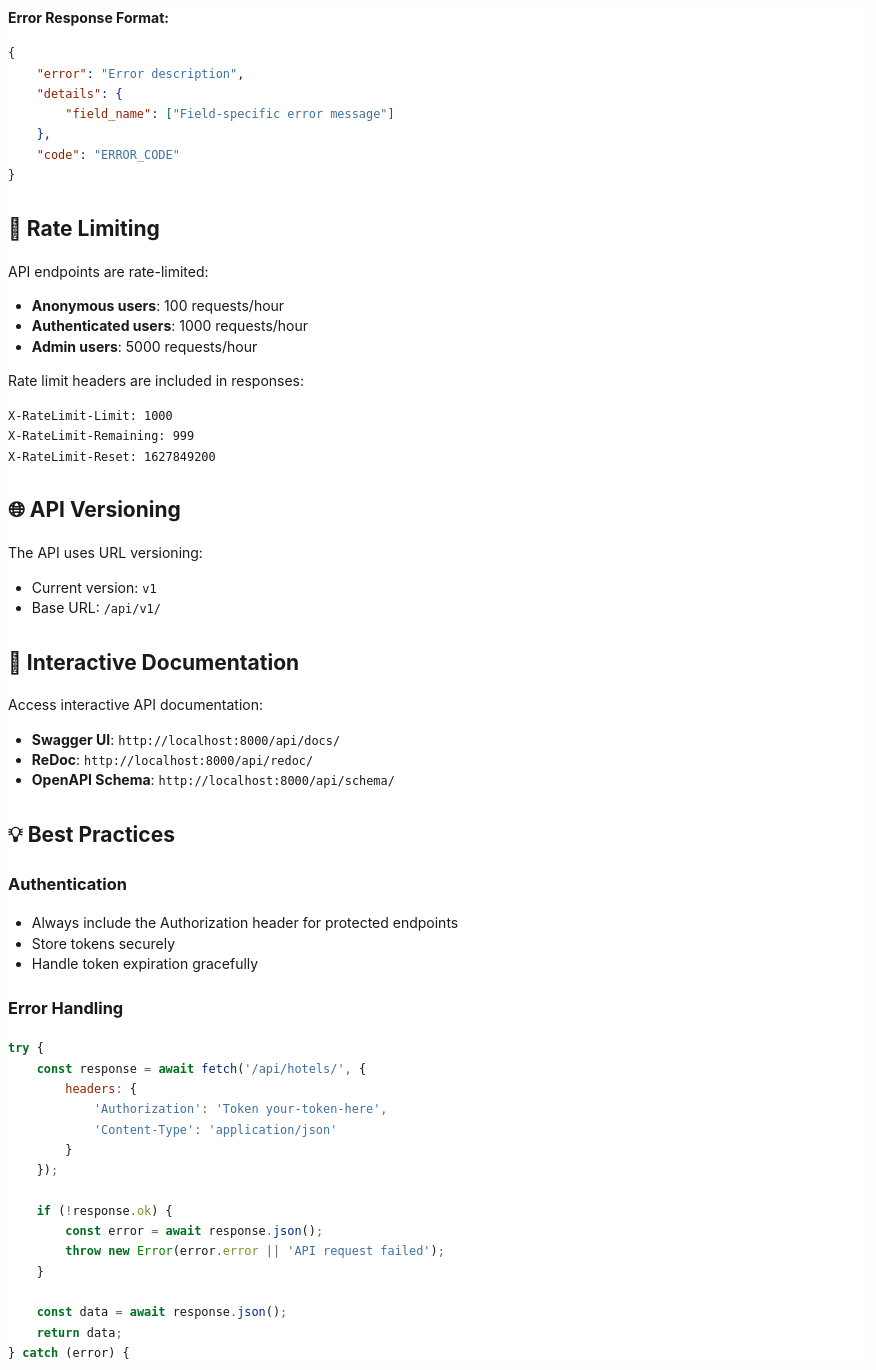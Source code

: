 **Error Response Format:**
```json
{
    "error": "Error description",
    "details": {
        "field_name": ["Field-specific error message"]
    },
    "code": "ERROR_CODE"
}
```

## 📝 Rate Limiting

API endpoints are rate-limited:
- **Anonymous users**: 100 requests/hour
- **Authenticated users**: 1000 requests/hour
- **Admin users**: 5000 requests/hour

Rate limit headers are included in responses:
```http
X-RateLimit-Limit: 1000
X-RateLimit-Remaining: 999
X-RateLimit-Reset: 1627849200
```

## 🌐 API Versioning

The API uses URL versioning:
- Current version: `v1`
- Base URL: `/api/v1/`

## 📖 Interactive Documentation

Access interactive API documentation:
- **Swagger UI**: `http://localhost:8000/api/docs/`
- **ReDoc**: `http://localhost:8000/api/redoc/`
- **OpenAPI Schema**: `http://localhost:8000/api/schema/`

## 💡 Best Practices

### Authentication
- Always include the Authorization header for protected endpoints
- Store tokens securely
- Handle token expiration gracefully

### Error Handling
```javascript
try {
    const response = await fetch('/api/hotels/', {
        headers: {
            'Authorization': 'Token your-token-here',
            'Content-Type': 'application/json'
        }
    });
    
    if (!response.ok) {
        const error = await response.json();
        throw new Error(error.error || 'API request failed');
    }
    
    const data = await response.json();
    return data;
} catch (error) {
```
